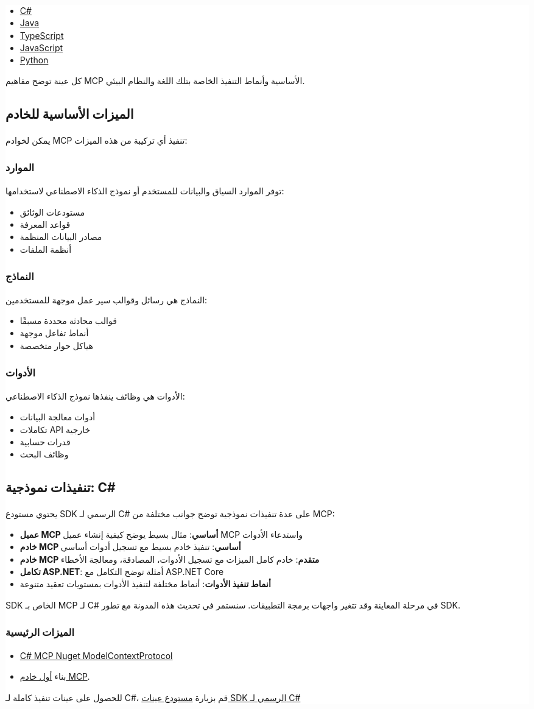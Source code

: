 - [C#](./samples/csharp/README.md)
- [Java](./samples/java/containerapp/README.md)
- [TypeScript](./samples/typescript/README.md)
- [JavaScript](./samples/javascript/README.md)
- [Python](./samples/python/README.md)

كل عينة توضح مفاهيم MCP الأساسية وأنماط التنفيذ الخاصة بتلك اللغة والنظام البيئي.

## الميزات الأساسية للخادم

يمكن لخوادم MCP تنفيذ أي تركيبة من هذه الميزات:

### الموارد  
توفر الموارد السياق والبيانات للمستخدم أو نموذج الذكاء الاصطناعي لاستخدامها:  
- مستودعات الوثائق  
- قواعد المعرفة  
- مصادر البيانات المنظمة  
- أنظمة الملفات  

### النماذج  
النماذج هي رسائل وقوالب سير عمل موجهة للمستخدمين:  
- قوالب محادثة محددة مسبقًا  
- أنماط تفاعل موجهة  
- هياكل حوار متخصصة  

### الأدوات  
الأدوات هي وظائف ينفذها نموذج الذكاء الاصطناعي:  
- أدوات معالجة البيانات  
- تكاملات API خارجية  
- قدرات حسابية  
- وظائف البحث  

## تنفيذات نموذجية: C#

يحتوي مستودع SDK الرسمي لـ C# على عدة تنفيذات نموذجية توضح جوانب مختلفة من MCP:

- **عميل MCP أساسي**: مثال بسيط يوضح كيفية إنشاء عميل MCP واستدعاء الأدوات  
- **خادم MCP أساسي**: تنفيذ خادم بسيط مع تسجيل أدوات أساسي  
- **خادم MCP متقدم**: خادم كامل الميزات مع تسجيل الأدوات، المصادقة، ومعالجة الأخطاء  
- **تكامل ASP.NET**: أمثلة توضح التكامل مع ASP.NET Core  
- **أنماط تنفيذ الأدوات**: أنماط مختلفة لتنفيذ الأدوات بمستويات تعقيد متنوعة  

SDK الخاص بـ MCP لـ C# في مرحلة المعاينة وقد تتغير واجهات برمجة التطبيقات. سنستمر في تحديث هذه المدونة مع تطور SDK.

### الميزات الرئيسية  
- [C# MCP Nuget ModelContextProtocol](https://www.nuget.org/packages/ModelContextProtocol)

- بناء [أول خادم MCP](https://devblogs.microsoft.com/dotnet/build-a-model-context-protocol-mcp-server-in-csharp/).

للحصول على عينات تنفيذ كاملة لـ C#، قم بزيارة [مستودع عينات SDK الرسمي لـ C#](https://github.com/modelcontextprotocol/csharp-sdk)
